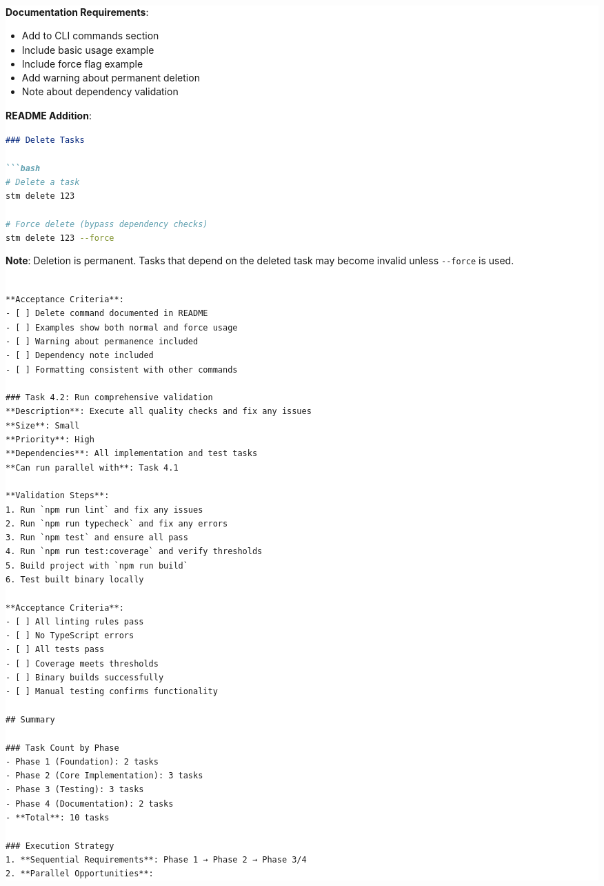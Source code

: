 **Documentation Requirements**:
- Add to CLI commands section
- Include basic usage example
- Include force flag example
- Add warning about permanent deletion
- Note about dependency validation

**README Addition**:
```markdown
### Delete Tasks

```bash
# Delete a task
stm delete 123

# Force delete (bypass dependency checks)  
stm delete 123 --force
```

**Note**: Deletion is permanent. Tasks that depend on the deleted task may become invalid unless `--force` is used.
```

**Acceptance Criteria**:
- [ ] Delete command documented in README
- [ ] Examples show both normal and force usage
- [ ] Warning about permanence included
- [ ] Dependency note included
- [ ] Formatting consistent with other commands

### Task 4.2: Run comprehensive validation
**Description**: Execute all quality checks and fix any issues
**Size**: Small
**Priority**: High
**Dependencies**: All implementation and test tasks
**Can run parallel with**: Task 4.1

**Validation Steps**:
1. Run `npm run lint` and fix any issues
2. Run `npm run typecheck` and fix any errors
3. Run `npm test` and ensure all pass
4. Run `npm run test:coverage` and verify thresholds
5. Build project with `npm run build`
6. Test built binary locally

**Acceptance Criteria**:
- [ ] All linting rules pass
- [ ] No TypeScript errors
- [ ] All tests pass
- [ ] Coverage meets thresholds
- [ ] Binary builds successfully
- [ ] Manual testing confirms functionality

## Summary

### Task Count by Phase
- Phase 1 (Foundation): 2 tasks
- Phase 2 (Core Implementation): 3 tasks  
- Phase 3 (Testing): 3 tasks
- Phase 4 (Documentation): 2 tasks
- **Total**: 10 tasks

### Execution Strategy
1. **Sequential Requirements**: Phase 1 → Phase 2 → Phase 3/4
2. **Parallel Opportunities**: 
```